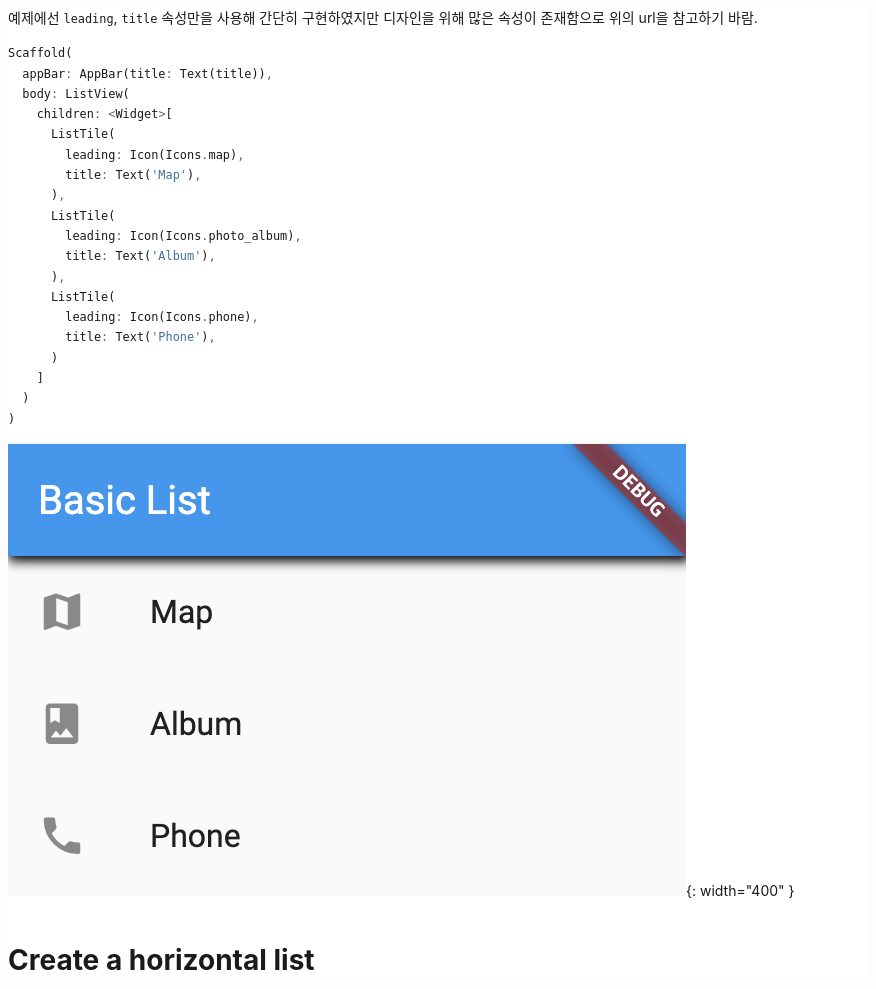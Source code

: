 예제에선 `leading`, `title` 속성만을 사용해 간단히 구현하였지만 디자인을 위해 많은 속성이 존재함으로 위의 url을 참고하기 바람.  

```dart
Scaffold(
  appBar: AppBar(title: Text(title)),
  body: ListView(
    children: <Widget>[
      ListTile(
        leading: Icon(Icons.map),
        title: Text('Map'),
      ),
      ListTile(
        leading: Icon(Icons.photo_album),
        title: Text('Album'),
      ),
      ListTile(
        leading: Icon(Icons.phone),
        title: Text('Phone'),
      )
    ]
  )
)
```

![flutter33](/assets/flutter/flutter33.png){: width="400" }  


# Create a horizontal list
